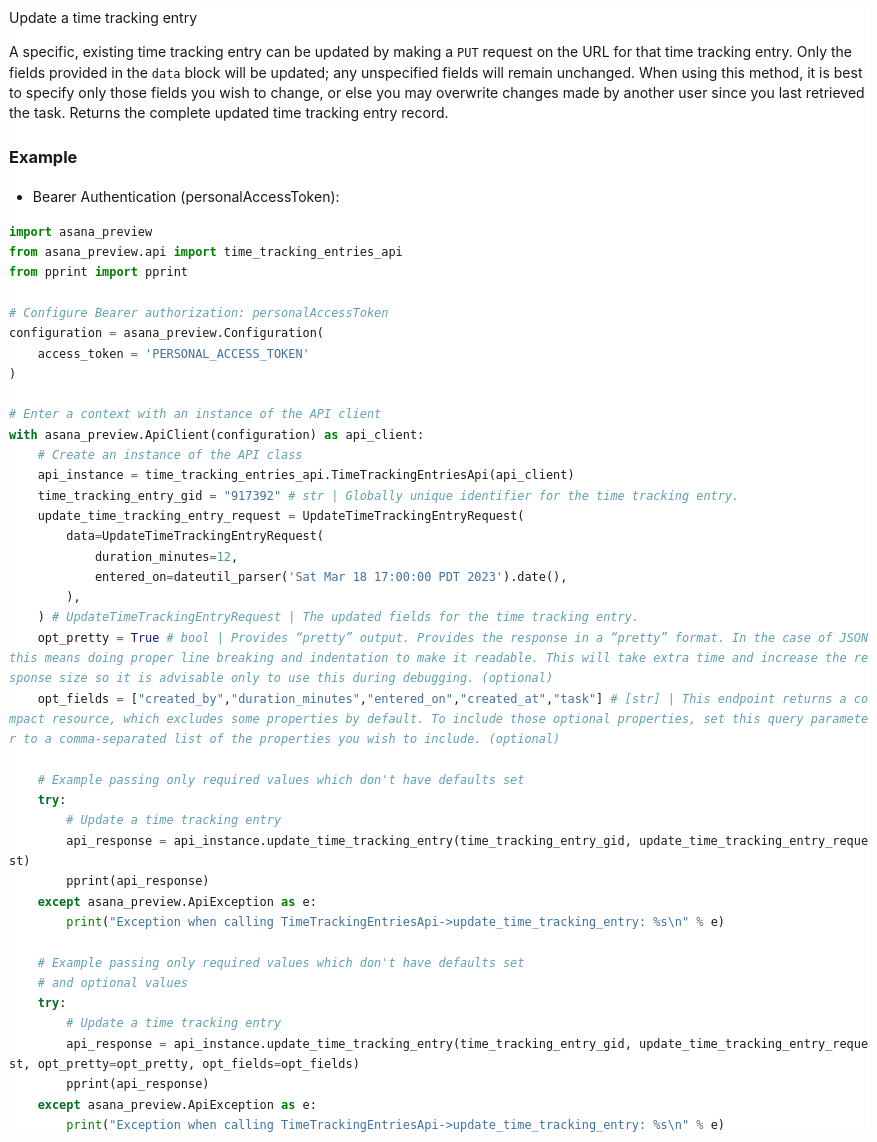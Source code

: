 Update a time tracking entry

A specific, existing time tracking entry can be updated by making a `PUT` request on the URL for that time tracking entry. Only the fields provided in the `data` block will be updated; any unspecified fields will remain unchanged.  When using this method, it is best to specify only those fields you wish to change, or else you may overwrite changes made by another user since you last retrieved the task.  Returns the complete updated time tracking entry record.

### Example

* Bearer Authentication (personalAccessToken):

```python
import asana_preview
from asana_preview.api import time_tracking_entries_api
from pprint import pprint

# Configure Bearer authorization: personalAccessToken
configuration = asana_preview.Configuration(
    access_token = 'PERSONAL_ACCESS_TOKEN'
)

# Enter a context with an instance of the API client
with asana_preview.ApiClient(configuration) as api_client:
    # Create an instance of the API class
    api_instance = time_tracking_entries_api.TimeTrackingEntriesApi(api_client)
    time_tracking_entry_gid = "917392" # str | Globally unique identifier for the time tracking entry.
    update_time_tracking_entry_request = UpdateTimeTrackingEntryRequest(
        data=UpdateTimeTrackingEntryRequest(
            duration_minutes=12,
            entered_on=dateutil_parser('Sat Mar 18 17:00:00 PDT 2023').date(),
        ),
    ) # UpdateTimeTrackingEntryRequest | The updated fields for the time tracking entry.
    opt_pretty = True # bool | Provides “pretty” output. Provides the response in a “pretty” format. In the case of JSON this means doing proper line breaking and indentation to make it readable. This will take extra time and increase the response size so it is advisable only to use this during debugging. (optional)
    opt_fields = ["created_by","duration_minutes","entered_on","created_at","task"] # [str] | This endpoint returns a compact resource, which excludes some properties by default. To include those optional properties, set this query parameter to a comma-separated list of the properties you wish to include. (optional)

    # Example passing only required values which don't have defaults set
    try:
        # Update a time tracking entry
        api_response = api_instance.update_time_tracking_entry(time_tracking_entry_gid, update_time_tracking_entry_request)
        pprint(api_response)
    except asana_preview.ApiException as e:
        print("Exception when calling TimeTrackingEntriesApi->update_time_tracking_entry: %s\n" % e)

    # Example passing only required values which don't have defaults set
    # and optional values
    try:
        # Update a time tracking entry
        api_response = api_instance.update_time_tracking_entry(time_tracking_entry_gid, update_time_tracking_entry_request, opt_pretty=opt_pretty, opt_fields=opt_fields)
        pprint(api_response)
    except asana_preview.ApiException as e:
        print("Exception when calling TimeTrackingEntriesApi->update_time_tracking_entry: %s\n" % e)
```
